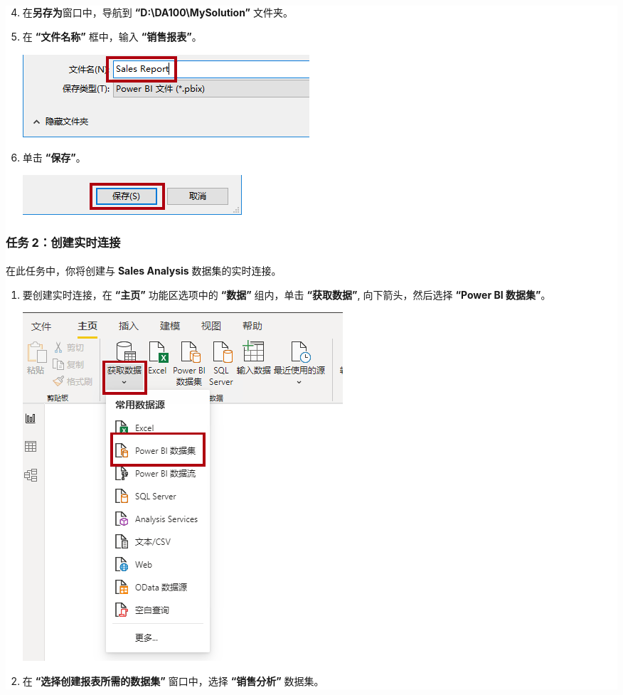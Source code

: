 4. 在**另存为**窗口中，导航到 **“D:\DA100\MySolution”** 文件夹。

5. 在 **“文件名称”** 框中，输入 **“销售报表”**。

	![图片 14](Linked_image_Files/PowerBI_Lab08A_image4.png)

6. 单击 **“保存”**。

	![图片 17](Linked_image_Files/PowerBI_Lab08A_image5.png)

### 任务 2：创建实时连接

在此任务中，你将创建与 **Sales Analysis** 数据集的实时连接。

1. 要创建实时连接，在 **“主页”** 功能区选项中的 **“数据”** 组内，单击 **“获取数据”**, 向下箭头，然后选择 **“Power BI 数据集”**。

	![图片 6](Linked_image_Files/PowerBI_Lab08A_image6.png)

2. 在 **“选择创建报表所需的数据集”** 窗口中，选择 **“销售分析”** 数据集。
